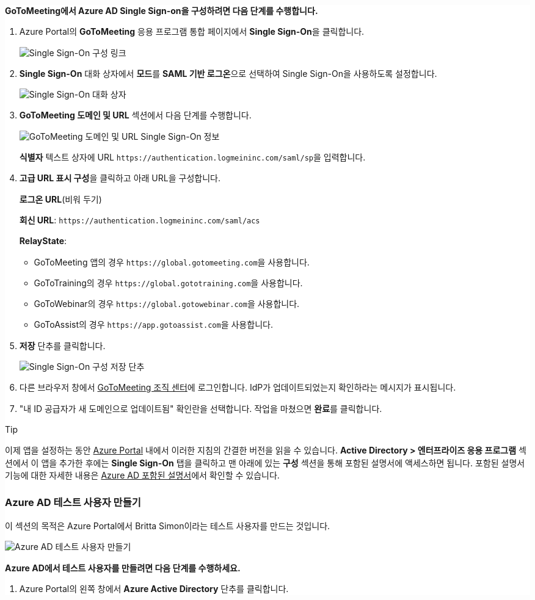 **GoToMeeting에서 Azure AD Single Sign-on을 구성하려면 다음 단계를 수행합니다.**

1. Azure Portal의 **GoToMeeting** 응용 프로그램 통합 페이지에서 **Single Sign-On**을 클릭합니다.

    ![Single Sign-On 구성 링크][4]

2. **Single Sign-On** 대화 상자에서 **모드**를 **SAML 기반 로그온**으로 선택하여 Single Sign-On을 사용하도록 설정합니다.
 
    ![Single Sign-On 대화 상자](./media/active-directory-saas-gotomeeting-tutorial/tutorial_gotomeeting_samlbase.png)

3. **GoToMeeting 도메인 및 URL** 섹션에서 다음 단계를 수행합니다.

    ![GoToMeeting 도메인 및 URL Single Sign-On 정보](./media/active-directory-saas-gotomeeting-tutorial/tutorial_gotomeeting_url.png)

    **식별자** 텍스트 상자에 URL `https://authentication.logmeininc.com/saml/sp`을 입력합니다.

4. **고급 URL 표시 구성**을 클릭하고 아래 URL을 구성합니다.

    **로그온 URL**(비워 두기)
    
    **회신 URL**: `https://authentication.logmeininc.com/saml/acs`
    
    **RelayState**:
    
    - GoToMeeting 앱의 경우 `https://global.gotomeeting.com`을 사용합니다.
    
    - GoToTraining의 경우 `https://global.gototraining.com`을 사용합니다.
    
    - GoToWebinar의 경우 `https://global.gotowebinar.com`을 사용합니다. 
    
    - GoToAssist의 경우 `https://app.gotoassist.com`을 사용합니다.
    
5. **저장** 단추를 클릭합니다.

    ![Single Sign-On 구성 저장 단추](./media/active-directory-saas-gotomeeting-tutorial/tutorial_general_400.png)

6. 다른 브라우저 창에서 [GoToMeeting 조직 센터](https://organization.logmeininc.com/)에 로그인합니다. IdP가 업데이트되었는지 확인하라는 메시지가 표시됩니다.

7. "내 ID 공급자가 새 도메인으로 업데이트됨" 확인란을 선택합니다. 작업을 마쳤으면 **완료**를 클릭합니다.


> [!TIP]
> 이제 앱을 설정하는 동안 [Azure Portal](https://portal.azure.com) 내에서 이러한 지침의 간결한 버전을 읽을 수 있습니다.  **Active Directory > 엔터프라이즈 응용 프로그램** 섹션에서 이 앱을 추가한 후에는 **Single Sign-On** 탭을 클릭하고 맨 아래에 있는 **구성** 섹션을 통해 포함된 설명서에 액세스하면 됩니다. 포함된 설명서 기능에 대한 자세한 내용은 [Azure AD 포함된 설명서]( https://go.microsoft.com/fwlink/?linkid=845985)에서 확인할 수 있습니다.
> 

### <a name="create-an-azure-ad-test-user"></a>Azure AD 테스트 사용자 만들기

이 섹션의 목적은 Azure Portal에서 Britta Simon이라는 테스트 사용자를 만드는 것입니다.

   ![Azure AD 테스트 사용자 만들기][100]

**Azure AD에서 테스트 사용자를 만들려면 다음 단계를 수행하세요.**

1. Azure Portal의 왼쪽 창에서 **Azure Active Directory** 단추를 클릭합니다.


[1]: ./media/active-directory-saas-gotomeeting-tutorial/tutorial_general_01.png
[2]: ./media/active-directory-saas-gotomeeting-tutorial/tutorial_general_02.png
[3]: ./media/active-directory-saas-gotomeeting-tutorial/tutorial_general_03.png
[4]: ./media/active-directory-saas-gotomeeting-tutorial/tutorial_general_04.png
[100]: ./media/active-directory-saas-gotomeeting-tutorial/tutorial_general_100.png
[200]: ./media/active-directory-saas-gotomeeting-tutorial/tutorial_general_200.png
[201]: ./media/active-directory-saas-gotomeeting-tutorial/tutorial_general_201.png
[202]: ./media/active-directory-saas-gotomeeting-tutorial/tutorial_general_202.png
[203]: ./media/active-directory-saas-gotomeeting-tutorial/tutorial_general_203.png